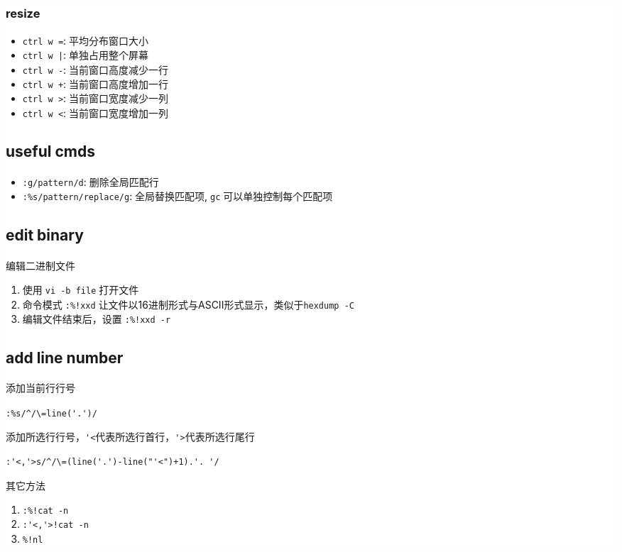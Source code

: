 ### resize

* `ctrl w =`: 平均分布窗口大小
* `ctrl w |`: 单独占用整个屏幕
* `ctrl w -`: 当前窗口高度减少一行
* `ctrl w +`: 当前窗口高度增加一行
* `ctrl w >`: 当前窗口宽度减少一列
* `ctrl w <`: 当前窗口宽度增加一列

## useful cmds

* `:g/pattern/d`: 删除全局匹配行
* `:%s/pattern/replace/g`: 全局替换匹配项, `gc` 可以单独控制每个匹配项

## edit binary

编辑二进制文件

1. 使用 `vi -b file` 打开文件
2. 命令模式 `:%!xxd` 让文件以16进制形式与ASCII形式显示，类似于`hexdump -C`
3. 编辑文件结束后，设置 `:%!xxd -r`

## add line number

添加当前行行号

```vim
:%s/^/\=line('.')/
```

添加所选行行号，`'<`代表所选行首行，`'>`代表所选行尾行

```vim
:'<,'>s/^/\=(line('.')-line("'<")+1).'. '/
```

其它方法

1. `:%!cat -n`
2. `:'<,'>!cat -n`
3. `%!nl`
